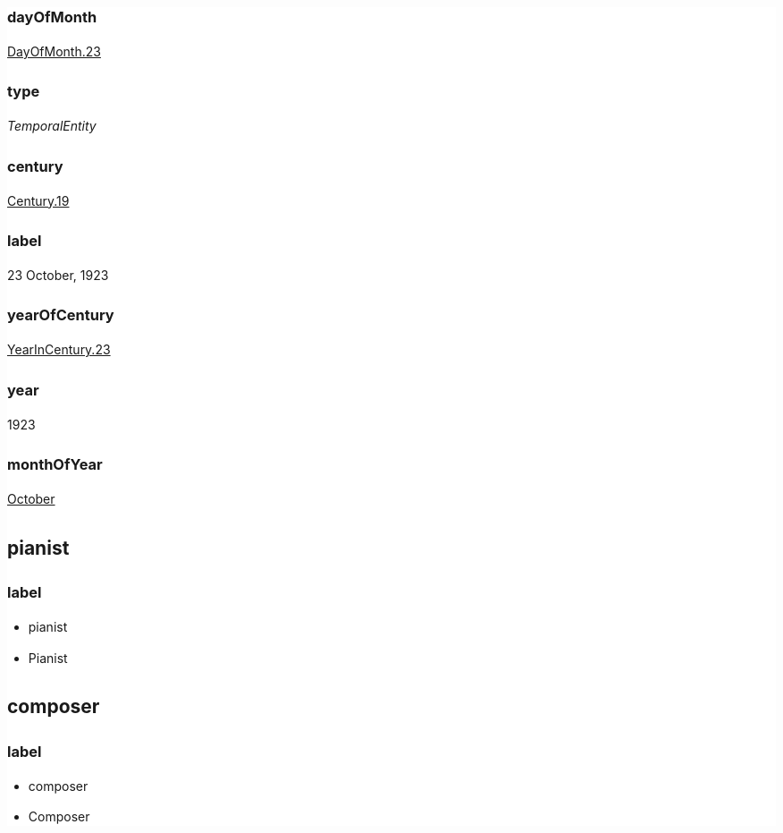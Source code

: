 ### dayOfMonth


[DayOfMonth.23](#DayOfMonth.23)

### type


*TemporalEntity*

### century


[Century.19](#Century.19)

### label


23 October, 1923

### yearOfCentury


[YearInCentury.23](#YearInCentury.23)

### year


1923

### monthOfYear


[October](#October)

## pianist

### label

 - pianist

 - Pianist

## composer

### label

 - composer

 - Composer